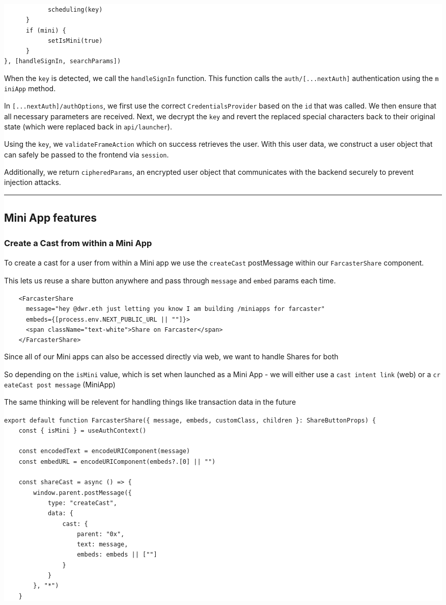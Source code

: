 ```
            scheduling(key)
      }
      if (mini) {
            setIsMini(true)
      }
}, [handleSignIn, searchParams])
```

When the `key` is detected, we call the `handleSignIn` function. This function calls the `auth/[...nextAuth]` authentication using the `miniApp` method.

In `[...nextAuth]/authOptions`, we first use the correct `CredentialsProvider` based on the `id` that was called. We then ensure that all necessary parameters are received. Next, we decrypt the `key` and revert the replaced special characters back to their original state (which were replaced back in `api/launcher`).

Using the `key`, we `validateFrameAction` which on success retrieves the user. With this user data, we construct a user object that can safely be passed to the frontend via `session`.

Additionally, we return `cipheredParams`, an encrypted user object that communicates with the backend securely to prevent injection attacks.

---

## Mini App features

### Create a Cast from within a Mini App

To create a cast for a user from within a Mini app we use the `createCast` postMessage within our `FarcasterShare` component.

This lets us reuse a share button anywhere and pass through `message` and `embed` params each time.

```
    <FarcasterShare 
      message="hey @dwr.eth just letting you know I am building /miniapps for farcaster" 
      embeds={[process.env.NEXT_PUBLIC_URL || ""]}>
      <span className="text-white">Share on Farcaster</span>
    </FarcasterShare>
```

Since all of our Mini apps can also be accessed directly via web, we want to handle Shares for both

So depending on the `isMini` value, which is set when launched as a Mini App - we will either use a `cast intent link` (web) or a `createCast post message` (MiniApp)

The same thinking will be relevent for handling things like transaction data in the future

```
export default function FarcasterShare({ message, embeds, customClass, children }: ShareButtonProps) {
    const { isMini } = useAuthContext()

    const encodedText = encodeURIComponent(message)
    const embedURL = encodeURIComponent(embeds?.[0] || "")

    const shareCast = async () => {
        window.parent.postMessage({
            type: "createCast",
            data: {
                cast: {
                    parent: "0x",
                    text: message,
                    embeds: embeds || [""]
                }
            }
        }, "*")
    }
```